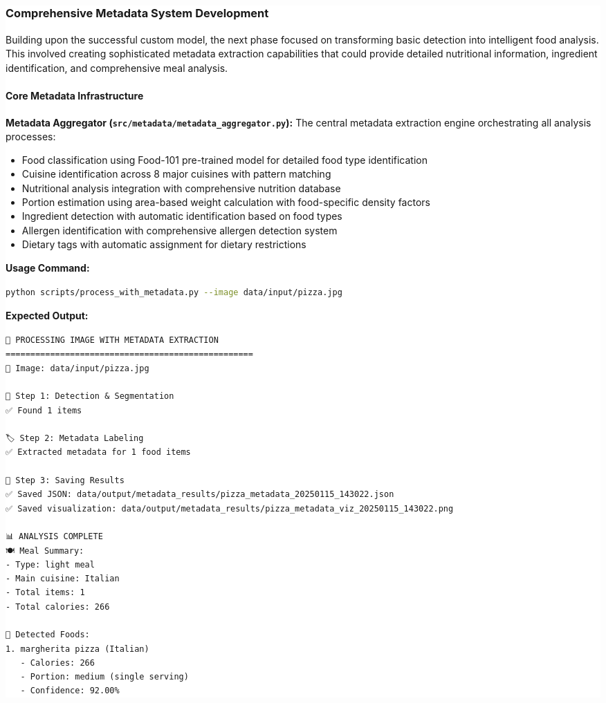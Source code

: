 ### Comprehensive Metadata System Development

Building upon the successful custom model, the next phase focused on transforming basic detection into intelligent food analysis. This involved creating sophisticated metadata extraction capabilities that could provide detailed nutritional information, ingredient identification, and comprehensive meal analysis.

#### Core Metadata Infrastructure

**Metadata Aggregator (`src/metadata/metadata_aggregator.py`):**
The central metadata extraction engine orchestrating all analysis processes:
- Food classification using Food-101 pre-trained model for detailed food type identification
- Cuisine identification across 8 major cuisines with pattern matching
- Nutritional analysis integration with comprehensive nutrition database
- Portion estimation using area-based weight calculation with food-specific density factors
- Ingredient detection with automatic identification based on food types
- Allergen identification with comprehensive allergen detection system
- Dietary tags with automatic assignment for dietary restrictions

**Usage Command:**
```bash
python scripts/process_with_metadata.py --image data/input/pizza.jpg
```

**Expected Output:**
```
🍔 PROCESSING IMAGE WITH METADATA EXTRACTION
==================================================
📸 Image: data/input/pizza.jpg

📍 Step 1: Detection & Segmentation
✅ Found 1 items

🏷️ Step 2: Metadata Labeling  
✅ Extracted metadata for 1 food items

💾 Step 3: Saving Results
✅ Saved JSON: data/output/metadata_results/pizza_metadata_20250115_143022.json
✅ Saved visualization: data/output/metadata_results/pizza_metadata_viz_20250115_143022.png

📊 ANALYSIS COMPLETE
🍽️ Meal Summary:
- Type: light meal
- Main cuisine: Italian
- Total items: 1  
- Total calories: 266

🥘 Detected Foods:
1. margherita pizza (Italian)
   - Calories: 266
   - Portion: medium (single serving)
   - Confidence: 92.00%
```
